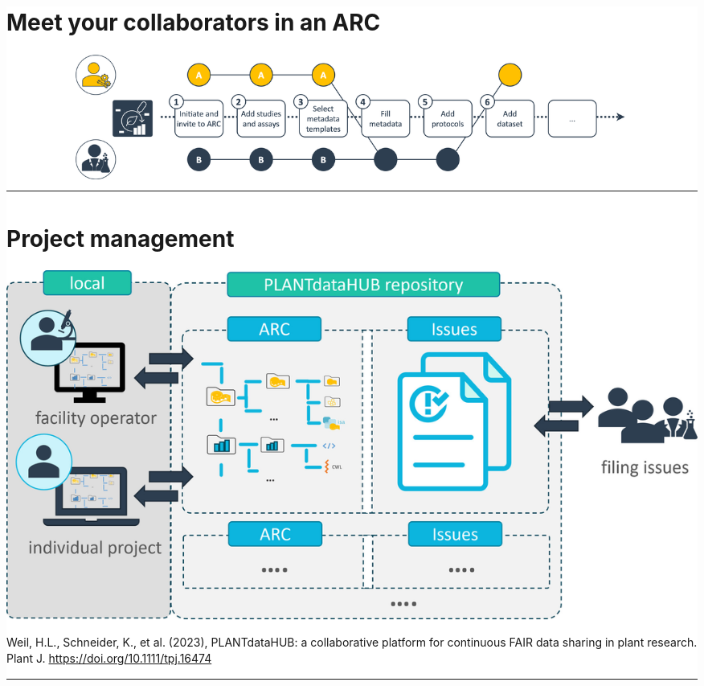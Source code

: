 
# Meet your collaborators in an ARC

<img src="./../../../img/enablingPlatform-Timeline.drawio.png" style="width:80%;display: block;margin-left: auto;margin-right: auto;">


---


# Project management

![w:800](./../../../img/tpj16474-fig-0007-m.jpg)

<span class="footer-reference"> Weil, H.L., Schneider, K., et al. (2023), PLANTdataHUB: a collaborative platform for continuous FAIR data sharing in plant research. Plant J. https://doi.org/10.1111/tpj.16474 </span>

---
